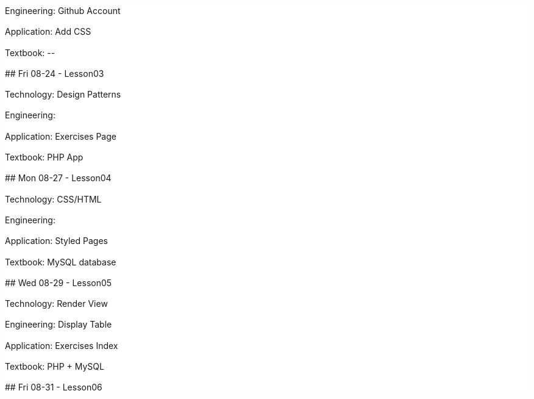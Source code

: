 
Engineering: Github Account

Application: Add CSS

Textbook: --

</div>

<div class="box">
## Fri 08-24 - Lesson03

Technology: Design Patterns


    


Engineering: 

Application: Exercises Page

Textbook: PHP App

</div>

<div class="box">
## Mon 08-27 - Lesson04

Technology: CSS/HTML


    


Engineering: 

Application: Styled Pages

Textbook: MySQL database

</div>

<div class="box">
## Wed 08-29 - Lesson05

Technology: Render View


    


Engineering: Display Table

Application: Exercises Index

Textbook: PHP + MySQL

</div>

<div class="box">
## Fri 08-31 - Lesson06
